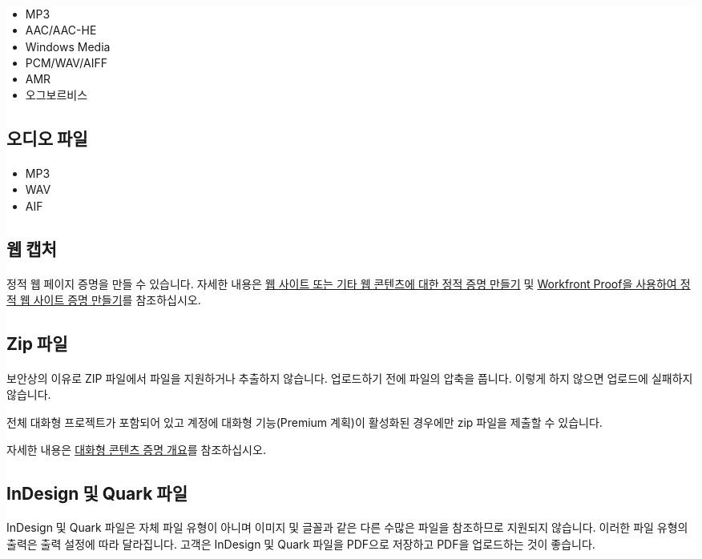    * MP3
   * AAC/AAC-HE
   * Windows Media
   * PCM/WAV/AIFF
   * AMR
   * 오그보르비스

## 오디오 파일

* MP3
* WAV
* AIF

## 웹 캡처

정적 웹 페이지 증명을 만들 수 있습니다. 자세한 내용은 [웹 사이트 또는 기타 웹 콘텐츠에 대한 정적 증명 만들기](../../../review-and-approve-work/proofing/creating-proofs-within-workfront/generate-static-proof-website-other-web-content.md) 및 [Workfront Proof을 사용하여 정적 웹 사이트 증명 만들기](../../../workfront-proof/wp-tech-corner/proof-types/create-status-web-proof.md)를 참조하십시오.

## Zip 파일

보안상의 이유로 ZIP 파일에서 파일을 지원하거나 추출하지 않습니다. 업로드하기 전에 파일의 압축을 풉니다. 이렇게 하지 않으면 업로드에 실패하지 않습니다.

전체 대화형 프로젝트가 포함되어 있고 계정에 대화형 기능(Premium 계획)이 활성화된 경우에만 zip 파일을 제출할 수 있습니다.

자세한 내용은 [대화형 콘텐츠 증명 개요](../../../review-and-approve-work/proofing/proofing-overview/interactive-content-proofs.md)를 참조하십시오.

## InDesign 및 Quark 파일

InDesign 및 Quark 파일은 자체 파일 유형이 아니며 이미지 및 글꼴과 같은 다른 수많은 파일을 참조하므로 지원되지 않습니다. 이러한 파일 유형의 출력은 출력 설정에 따라 달라집니다. 고객은 InDesign 및 Quark 파일을 PDF으로 저장하고 PDF을 업로드하는 것이 좋습니다.
